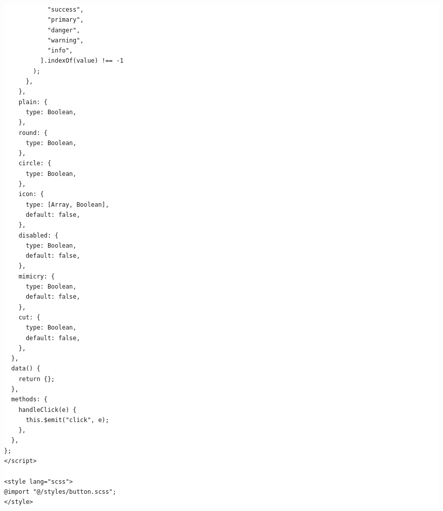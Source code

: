 ```
            "success",
            "primary",
            "danger",
            "warning",
            "info",
          ].indexOf(value) !== -1
        );
      },
    },
    plain: {
      type: Boolean,
    },
    round: {
      type: Boolean,
    },
    circle: {
      type: Boolean,
    },
    icon: {
      type: [Array, Boolean],
      default: false,
    },
    disabled: {
      type: Boolean,
      default: false,
    },
    mimicry: {
      type: Boolean,
      default: false,
    },
    cut: {
      type: Boolean,
      default: false,
    },
  },
  data() {
    return {};
  },
  methods: {
    handleClick(e) {
      this.$emit("click", e);
    },
  },
};
</script>

<style lang="scss">
@import "@/styles/button.scss";
</style>

```
